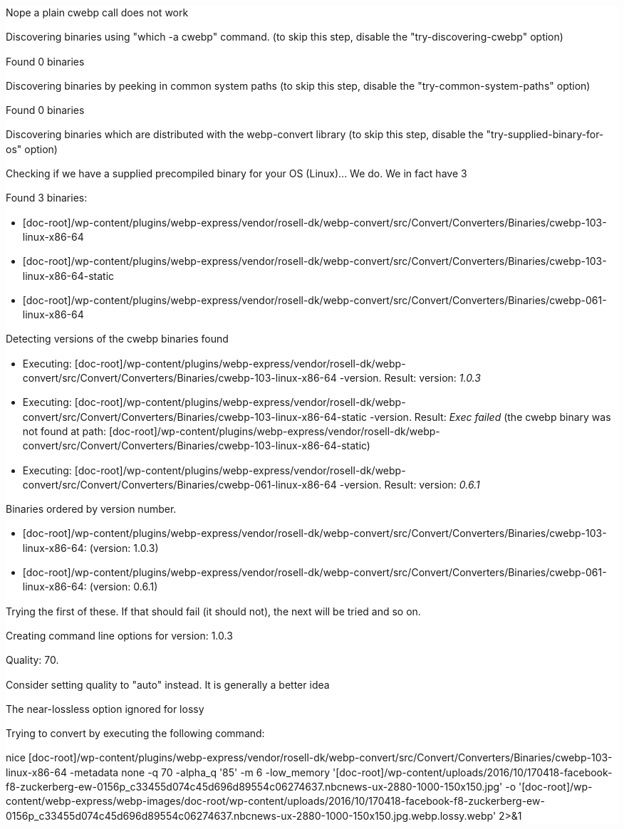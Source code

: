 Nope a plain cwebp call does not work

Discovering binaries using "which -a cwebp" command. (to skip this step, disable the "try-discovering-cwebp" option)

Found 0 binaries

Discovering binaries by peeking in common system paths (to skip this step, disable the "try-common-system-paths" option)

Found 0 binaries

Discovering binaries which are distributed with the webp-convert library (to skip this step, disable the "try-supplied-binary-for-os" option)

Checking if we have a supplied precompiled binary for your OS (Linux)... We do. We in fact have 3

Found 3 binaries: 

- [doc-root]/wp-content/plugins/webp-express/vendor/rosell-dk/webp-convert/src/Convert/Converters/Binaries/cwebp-103-linux-x86-64

- [doc-root]/wp-content/plugins/webp-express/vendor/rosell-dk/webp-convert/src/Convert/Converters/Binaries/cwebp-103-linux-x86-64-static

- [doc-root]/wp-content/plugins/webp-express/vendor/rosell-dk/webp-convert/src/Convert/Converters/Binaries/cwebp-061-linux-x86-64

Detecting versions of the cwebp binaries found

- Executing: [doc-root]/wp-content/plugins/webp-express/vendor/rosell-dk/webp-convert/src/Convert/Converters/Binaries/cwebp-103-linux-x86-64 -version. Result: version: *1.0.3*

- Executing: [doc-root]/wp-content/plugins/webp-express/vendor/rosell-dk/webp-convert/src/Convert/Converters/Binaries/cwebp-103-linux-x86-64-static -version. Result: *Exec failed* (the cwebp binary was not found at path: [doc-root]/wp-content/plugins/webp-express/vendor/rosell-dk/webp-convert/src/Convert/Converters/Binaries/cwebp-103-linux-x86-64-static)

- Executing: [doc-root]/wp-content/plugins/webp-express/vendor/rosell-dk/webp-convert/src/Convert/Converters/Binaries/cwebp-061-linux-x86-64 -version. Result: version: *0.6.1*

Binaries ordered by version number.

- [doc-root]/wp-content/plugins/webp-express/vendor/rosell-dk/webp-convert/src/Convert/Converters/Binaries/cwebp-103-linux-x86-64: (version: 1.0.3)

- [doc-root]/wp-content/plugins/webp-express/vendor/rosell-dk/webp-convert/src/Convert/Converters/Binaries/cwebp-061-linux-x86-64: (version: 0.6.1)

Trying the first of these. If that should fail (it should not), the next will be tried and so on.

Creating command line options for version: 1.0.3

Quality: 70. 

Consider setting quality to "auto" instead. It is generally a better idea

The near-lossless option ignored for lossy

Trying to convert by executing the following command:

nice [doc-root]/wp-content/plugins/webp-express/vendor/rosell-dk/webp-convert/src/Convert/Converters/Binaries/cwebp-103-linux-x86-64 -metadata none -q 70 -alpha_q '85' -m 6 -low_memory '[doc-root]/wp-content/uploads/2016/10/170418-facebook-f8-zuckerberg-ew-0156p_c33455d074c45d696d89554c06274637.nbcnews-ux-2880-1000-150x150.jpg' -o '[doc-root]/wp-content/webp-express/webp-images/doc-root/wp-content/uploads/2016/10/170418-facebook-f8-zuckerberg-ew-0156p_c33455d074c45d696d89554c06274637.nbcnews-ux-2880-1000-150x150.jpg.webp.lossy.webp' 2>&1
